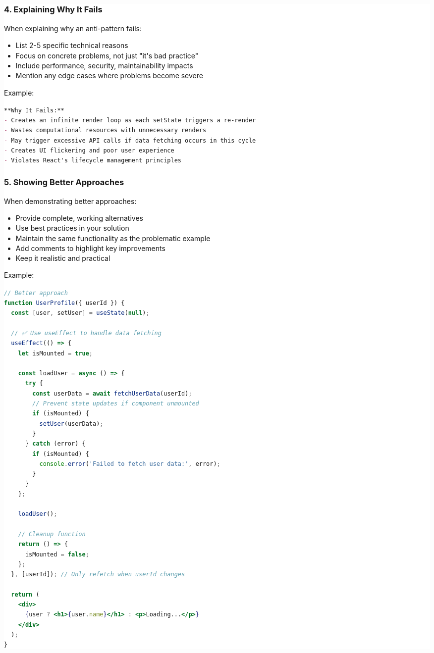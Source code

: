 ### 4. Explaining Why It Fails

When explaining why an anti-pattern fails:
- List 2-5 specific technical reasons
- Focus on concrete problems, not just "it's bad practice"
- Include performance, security, maintainability impacts
- Mention any edge cases where problems become severe

Example:
```markdown
**Why It Fails:**
- Creates an infinite render loop as each setState triggers a re-render
- Wastes computational resources with unnecessary renders
- May trigger excessive API calls if data fetching occurs in this cycle
- Creates UI flickering and poor user experience
- Violates React's lifecycle management principles
```

### 5. Showing Better Approaches

When demonstrating better approaches:
- Provide complete, working alternatives
- Use best practices in your solution
- Maintain the same functionality as the problematic example
- Add comments to highlight key improvements
- Keep it realistic and practical

Example:
```jsx
// Better approach
function UserProfile({ userId }) {
  const [user, setUser] = useState(null);
  
  // ✅ Use useEffect to handle data fetching
  useEffect(() => {
    let isMounted = true;
    
    const loadUser = async () => {
      try {
        const userData = await fetchUserData(userId);
        // Prevent state updates if component unmounted
        if (isMounted) {
          setUser(userData);
        }
      } catch (error) {
        if (isMounted) {
          console.error('Failed to fetch user data:', error);
        }
      }
    };
    
    loadUser();
    
    // Cleanup function
    return () => {
      isMounted = false;
    };
  }, [userId]); // Only refetch when userId changes
  
  return (
    <div>
      {user ? <h1>{user.name}</h1> : <p>Loading...</p>}
    </div>
  );
}
```